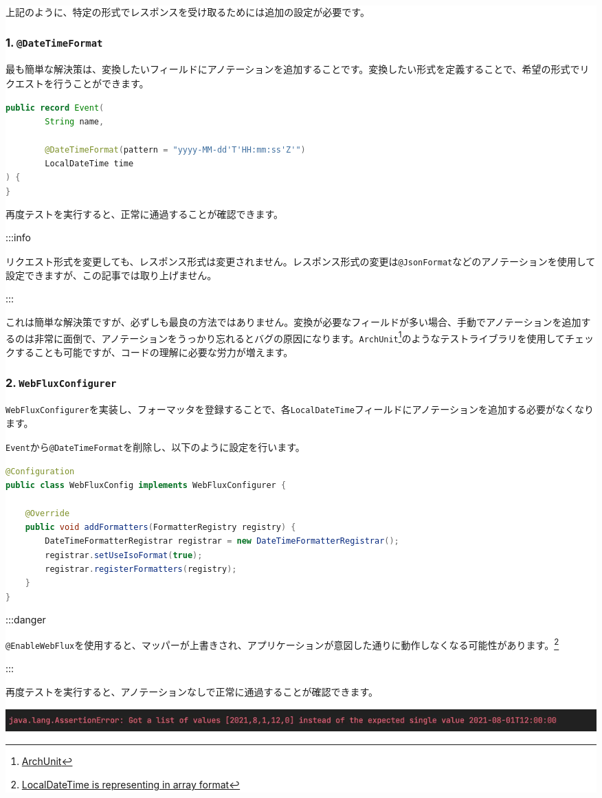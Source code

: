 
上記のように、特定の形式でレスポンスを受け取るためには追加の設定が必要です。

### 1. `@DateTimeFormat`

最も簡単な解決策は、変換したいフィールドにアノテーションを追加することです。変換したい形式を定義することで、希望の形式でリクエストを行うことができます。

```java
public record Event(
        String name,

        @DateTimeFormat(pattern = "yyyy-MM-dd'T'HH:mm:ss'Z'")
        LocalDateTime time
) {
}
 ```

再度テストを実行すると、正常に通過することが確認できます。

:::info

リクエスト形式を変更しても、レスポンス形式は変更されません。レスポンス形式の変更は`@JsonFormat`などのアノテーションを使用して設定できますが、この記事では取り上げません。

:::

これは簡単な解決策ですが、必ずしも最良の方法ではありません。変換が必要なフィールドが多い場合、手動でアノテーションを追加するのは非常に面倒で、アノテーションをうっかり忘れるとバグの原因になります。`ArchUnit`[^fn_nth_2]のようなテストライブラリを使用してチェックすることも可能ですが、コードの理解に必要な労力が増えます。

### 2. `WebFluxConfigurer`

`WebFluxConfigurer`を実装し、フォーマッタを登録することで、各`LocalDateTime`フィールドにアノテーションを追加する必要がなくなります。

`Event`から`@DateTimeFormat`を削除し、以下のように設定を行います。

```java
@Configuration
public class WebFluxConfig implements WebFluxConfigurer {

    @Override
    public void addFormatters(FormatterRegistry registry) {
        DateTimeFormatterRegistrar registrar = new DateTimeFormatterRegistrar();
        registrar.setUseIsoFormat(true);
        registrar.registerFormatters(registry);
    }
}
```

:::danger

`@EnableWebFlux`を使用すると、マッパーが上書きされ、アプリケーションが意図した通りに動作しなくなる可能性があります。[^footnote]

:::

再度テストを実行すると、アノテーションなしで正常に通過することが確認できます。

![image4](./4.webp)


[^footnote]: [LocalDateTime is representing in array format](https://stackoverflow.com/questions/63682619/localdatetime-is-representing-in-array-format)
[^fn_nth_2]: [ArchUnit](https://www.archunit.org)
